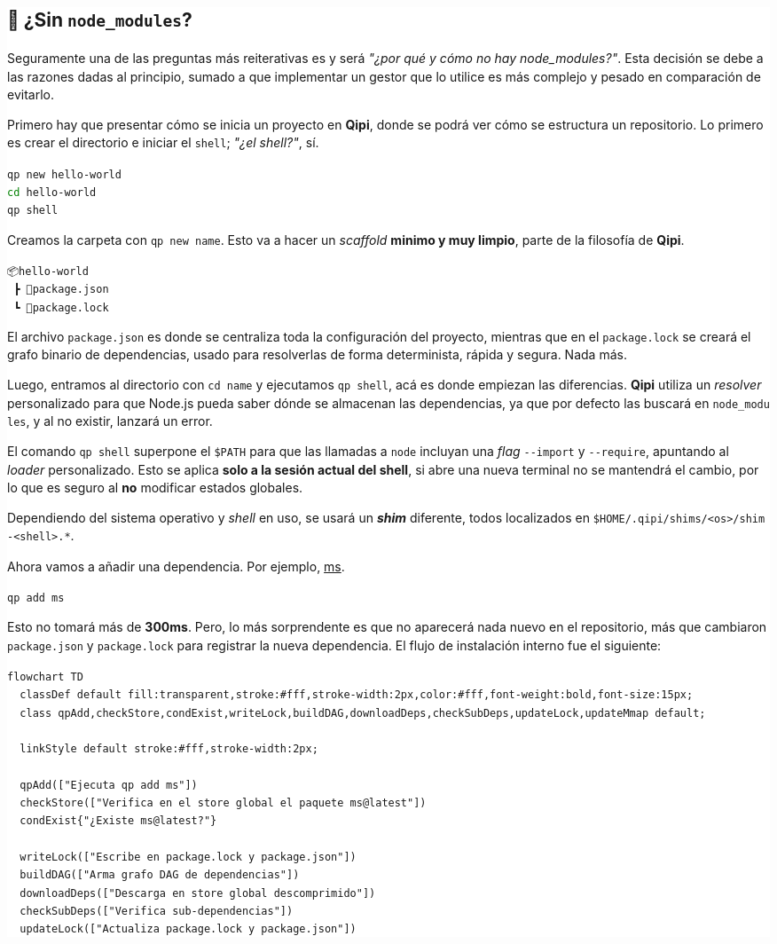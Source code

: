 
## 🤔 ¿Sin `node_modules`?

Seguramente una de las preguntas más reiterativas es y será _"¿por qué y cómo no hay node_modules?"_. Esta decisión se debe a las razones dadas al principio, sumado a que implementar un gestor que lo utilice es más complejo y pesado en comparación de evitarlo.

Primero hay que presentar cómo se inicia un proyecto en **Qipi**, donde se podrá ver cómo se estructura un repositorio. Lo primero es crear el directorio e iniciar el `shell`; _"¿el shell?"_, sí.

```bash
qp new hello-world
cd hello-world
qp shell
```

Creamos la carpeta con `qp new name`. Esto va a hacer un _scaffold_ **minimo y muy limpio**, parte de la filosofía de **Qipi**.

```text
📦hello-world
 ┣ 📜package.json
 ┗ 📜package.lock
```

El archivo `package.json` es donde se centraliza toda la configuración del proyecto, mientras que en el `package.lock` se creará el grafo binario de dependencias, usado para resolverlas de forma determinista, rápida y segura. Nada más.

Luego, entramos al directorio con `cd name` y ejecutamos `qp shell`, acá es donde empiezan las diferencias. **Qipi** utiliza un _resolver_ personalizado para que Node.js pueda saber dónde se almacenan las dependencias, ya que por defecto las buscará en `node_modules`, y al no existir, lanzará un error. 

El comando `qp shell` superpone el `$PATH` para que las llamadas a `node` incluyan una _flag_ `--import` y `--require`, apuntando al _loader_ personalizado. Esto se aplica **solo a la sesión actual del shell**, si abre una nueva terminal no se mantendrá el cambio, por lo que es seguro al **no** modificar estados globales.

Dependiendo del sistema operativo y _shell_ en uso, se usará un _**shim**_ diferente, todos localizados en `$HOME/.qipi/shims/<os>/shim-<shell>.*`.

Ahora vamos a añadir una dependencia. Por ejemplo, [ms](https://npmjs.com/package/ms).

```bash
qp add ms
```

Esto no tomará más de **300ms**. Pero, lo más sorprendente es que no aparecerá nada nuevo en el repositorio, más que cambiaron `package.json` y `package.lock` para registrar la nueva dependencia. El flujo de instalación interno fue el siguiente:

```mermaid
flowchart TD
  classDef default fill:transparent,stroke:#fff,stroke-width:2px,color:#fff,font-weight:bold,font-size:15px;
  class qpAdd,checkStore,condExist,writeLock,buildDAG,downloadDeps,checkSubDeps,updateLock,updateMmap default;

  linkStyle default stroke:#fff,stroke-width:2px;

  qpAdd(["Ejecuta qp add ms"])
  checkStore(["Verifica en el store global el paquete ms@latest"])
  condExist{"¿Existe ms@latest?"}
  
  writeLock(["Escribe en package.lock y package.json"])
  buildDAG(["Arma grafo DAG de dependencias"])
  downloadDeps(["Descarga en store global descomprimido"])
  checkSubDeps(["Verifica sub-dependencias"])
  updateLock(["Actualiza package.lock y package.json"])
```